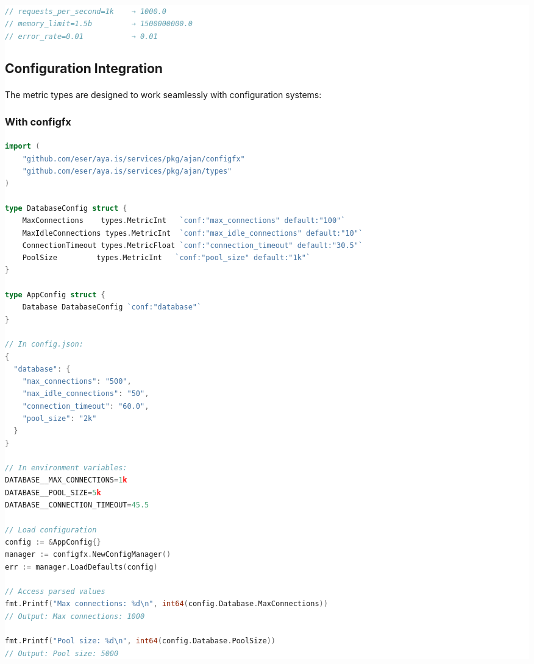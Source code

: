 ```go
// requests_per_second=1k    → 1000.0
// memory_limit=1.5b         → 1500000000.0
// error_rate=0.01           → 0.01
```

## Configuration Integration

The metric types are designed to work seamlessly with configuration systems:

### With configfx

```go
import (
    "github.com/eser/aya.is/services/pkg/ajan/configfx"
    "github.com/eser/aya.is/services/pkg/ajan/types"
)

type DatabaseConfig struct {
    MaxConnections    types.MetricInt   `conf:"max_connections" default:"100"`
    MaxIdleConnections types.MetricInt  `conf:"max_idle_connections" default:"10"`
    ConnectionTimeout types.MetricFloat `conf:"connection_timeout" default:"30.5"`
    PoolSize         types.MetricInt   `conf:"pool_size" default:"1k"`
}

type AppConfig struct {
    Database DatabaseConfig `conf:"database"`
}

// In config.json:
{
  "database": {
    "max_connections": "500",
    "max_idle_connections": "50",
    "connection_timeout": "60.0",
    "pool_size": "2k"
  }
}

// In environment variables:
DATABASE__MAX_CONNECTIONS=1k
DATABASE__POOL_SIZE=5k
DATABASE__CONNECTION_TIMEOUT=45.5

// Load configuration
config := &AppConfig{}
manager := configfx.NewConfigManager()
err := manager.LoadDefaults(config)

// Access parsed values
fmt.Printf("Max connections: %d\n", int64(config.Database.MaxConnections))
// Output: Max connections: 1000

fmt.Printf("Pool size: %d\n", int64(config.Database.PoolSize))
// Output: Pool size: 5000
```

